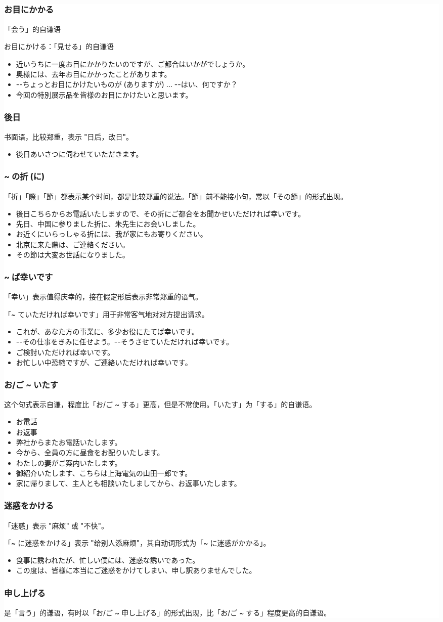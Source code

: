 ### お目にかかる
「会う」的自谦语

お目にかける：「見せる」的自谦语

* 近いうちに一度お目にかかりたいのですが、ご都合はいかがでしょうか。
* 奥様には、去年お目にかかったことがあります。
* --ちょっとお目にかけたいものが (ありますが) ... --はい、何ですか？
* 今回の特別展示品を皆様のお目にかけたいと思います。

### 後日
书面语，比较郑重，表示 "日后，改日"。

* 後日あいさつに伺わせていただきます。

### ~ の折 (に)
「折」「際」「節」都表示某个时间，都是比较郑重的说法。「節」前不能接小句，常以「その節」的形式出现。

* 後日こちらからお電話いたしますので、その折にご都合をお聞かせいただければ幸いです。
* 先日、中国に参りました折に、朱先生にお会いしました。
* お近くにいらっしゃる折には、我が家にもお寄りください。
* 北京に来た際は、ご連絡ください。
* その節は大変お世話になりました。

### ~ ば幸いです
「幸い」表示值得庆幸的，接在假定形后表示非常郑重的语气。

「~ ていただければ幸いです」用于非常客气地对对方提出请求。

* これが、あなた方の事業に、多少お役にたてば幸いです。
* --その仕事をきみに任せよう。--そうさせていただければ幸いです。
* ご検討いただければ幸いです。
* お忙しい中恐縮ですが、ご連絡いただければ幸いです。

### お/ご ~ いたす
这个句式表示自谦，程度比「お/ご ~ する」更高，但是不常使用。「いたす」为「する」的自谦语。

* お電話
* お返事
* 弊社からまたお電話いたします。
* 今から、全員の方に昼食をお配りいたします。
* わたしの妻がご案内いたします。
* 御紹介いたします、こちらは上海電気の山田一郎です。
* 家に帰りまして、主人とも相談いたしましてから、お返事いたします。

### 迷惑をかける
「迷惑」表示 "麻烦" 或 "不快"。

「~ に迷惑をかける」表示 "给别人添麻烦"，其自动词形式为「~ に迷惑がかかる」。

* 食事に誘われたが、忙しい僕には、迷惑な誘いであった。
* この度は、皆様に本当にご迷惑をかけてしまい、申し訳ありませんでした。

### 申し上げる
是「言う」的谦语，有时以「お/ご ~ 申し上げる」的形式出现，比「お/ご ~ する」程度更高的自谦语。
